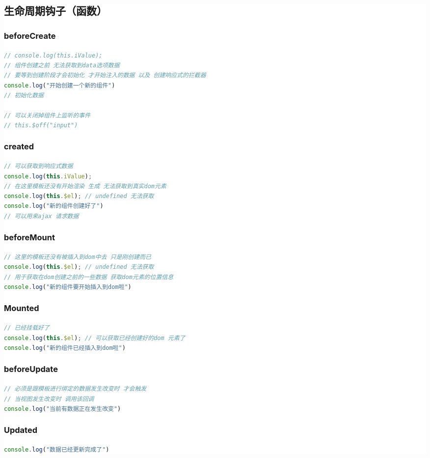 ## 生命周期钩子（函数）

### beforeCreate
```javascript
// console.log(this.iValue);
// 组件创建之前 无法获取到data选项数据
// 要等到创建阶段才会初始化 才开始注入的数据 以及 创建响应式的拦截器
console.log("开始创建一个新的组件")
// 初始化数据

// 可以关闭掉组件上监听的事件
// this.$off("input")
```

### created
```javascript
// 可以获取到响应式数据 
console.log(this.iValue);
// 在这里模板还没有开始渲染 生成 无法获取到真实dom元素
console.log(this.$el); // undefined 无法获取
console.log("新的组件创建好了")
// 可以用来ajax 请求数据
```

### beforeMount
```javascript
// 这里的模板还没有被插入到dom中去 只是刚创建而已
console.log(this.$el); // undefined 无法获取
// 用于获取在dom创建之前的一些数据 获取dom元素的位置信息
console.log("新的组件要开始插入到dom啦")
```

### Mounted
```javascript
// 已经挂载好了
console.log(this.$el); // 可以获取已经创建好的dom 元素了
console.log("新的组件已经插入到dom啦")
```

### beforeUpdate
```javascript
// 必须是跟模板进行绑定的数据发生改变时 才会触发
// 当视图发生改变时 调用该回调
console.log("当前有数据正在发生改变")
```

### Updated
```javascript
console.log("数据已经更新完成了")
```

